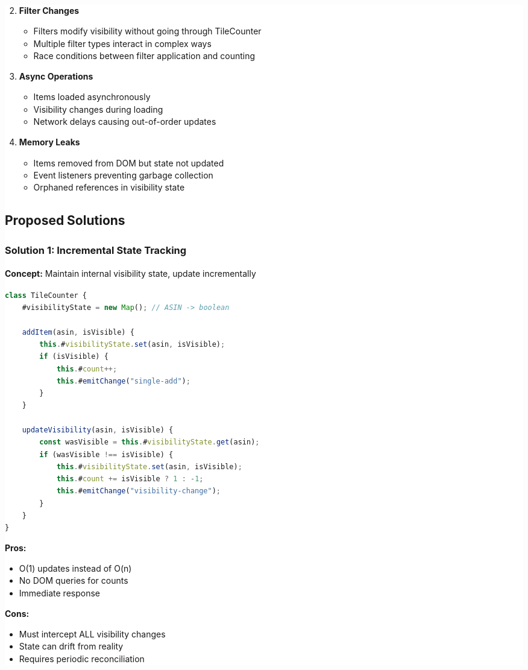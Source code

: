2. **Filter Changes**
    - Filters modify visibility without going through TileCounter
    - Multiple filter types interact in complex ways
    - Race conditions between filter application and counting

3. **Async Operations**
    - Items loaded asynchronously
    - Visibility changes during loading
    - Network delays causing out-of-order updates

4. **Memory Leaks**
    - Items removed from DOM but state not updated
    - Event listeners preventing garbage collection
    - Orphaned references in visibility state

## Proposed Solutions

### Solution 1: Incremental State Tracking

**Concept:** Maintain internal visibility state, update incrementally

```javascript
class TileCounter {
	#visibilityState = new Map(); // ASIN -> boolean

	addItem(asin, isVisible) {
		this.#visibilityState.set(asin, isVisible);
		if (isVisible) {
			this.#count++;
			this.#emitChange("single-add");
		}
	}

	updateVisibility(asin, isVisible) {
		const wasVisible = this.#visibilityState.get(asin);
		if (wasVisible !== isVisible) {
			this.#visibilityState.set(asin, isVisible);
			this.#count += isVisible ? 1 : -1;
			this.#emitChange("visibility-change");
		}
	}
}
```

**Pros:**

- O(1) updates instead of O(n)
- No DOM queries for counts
- Immediate response

**Cons:**

- Must intercept ALL visibility changes
- State can drift from reality
- Requires periodic reconciliation

